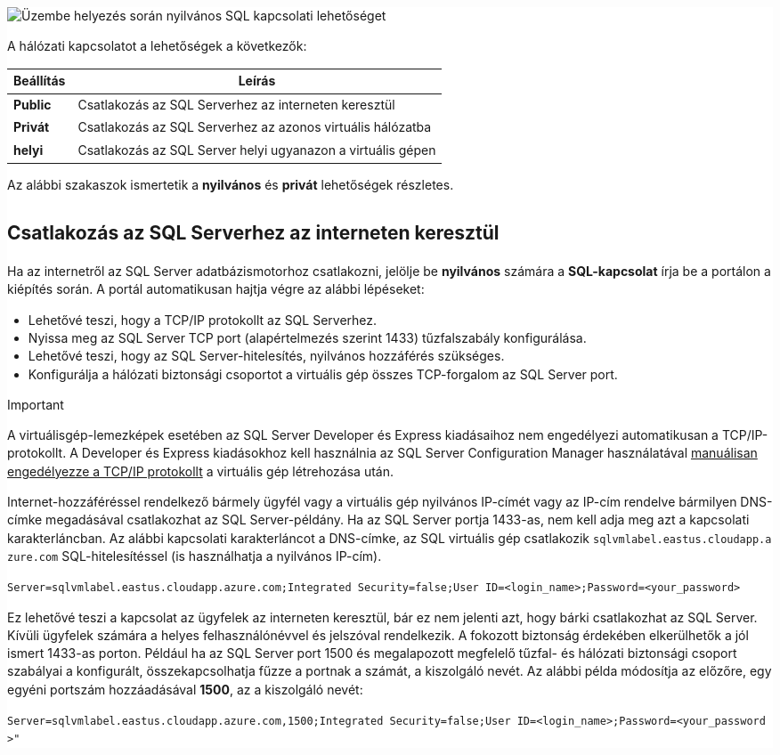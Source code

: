 ![Üzembe helyezés során nyilvános SQL kapcsolati lehetőséget](./media/virtual-machines-windows-sql-connect/sql-vm-portal-connectivity.png)

A hálózati kapcsolatot a lehetőségek a következők:

| Beállítás | Leírás |
|---|---|
| **Public** | Csatlakozás az SQL Serverhez az interneten keresztül |
| **Privát** | Csatlakozás az SQL Serverhez az azonos virtuális hálózatba |
| **helyi** | Csatlakozás az SQL Server helyi ugyanazon a virtuális gépen | 

Az alábbi szakaszok ismertetik a **nyilvános** és **privát** lehetőségek részletes.

## <a name="connect-to-sql-server-over-the-internet"></a>Csatlakozás az SQL Serverhez az interneten keresztül

Ha az internetről az SQL Server adatbázismotorhoz csatlakozni, jelölje be **nyilvános** számára a **SQL-kapcsolat** írja be a portálon a kiépítés során. A portál automatikusan hajtja végre az alábbi lépéseket:

* Lehetővé teszi, hogy a TCP/IP protokollt az SQL Serverhez.
* Nyissa meg az SQL Server TCP port (alapértelmezés szerint 1433) tűzfalszabály konfigurálása.
* Lehetővé teszi, hogy az SQL Server-hitelesítés, nyilvános hozzáférés szükséges.
* Konfigurálja a hálózati biztonsági csoportot a virtuális gép összes TCP-forgalom az SQL Server port.

> [!IMPORTANT]
> A virtuálisgép-lemezképek esetében az SQL Server Developer és Express kiadásaihoz nem engedélyezi automatikusan a TCP/IP-protokollt. A Developer és Express kiadásokhoz kell használnia az SQL Server Configuration Manager használatával [manuálisan engedélyezze a TCP/IP protokollt](#manualtcp) a virtuális gép létrehozása után.

Internet-hozzáféréssel rendelkező bármely ügyfél vagy a virtuális gép nyilvános IP-címét vagy az IP-cím rendelve bármilyen DNS-címke megadásával csatlakozhat az SQL Server-példány. Ha az SQL Server portja 1433-as, nem kell adja meg azt a kapcsolati karakterláncban. Az alábbi kapcsolati karakterláncot a DNS-címke, az SQL virtuális gép csatlakozik `sqlvmlabel.eastus.cloudapp.azure.com` SQL-hitelesítéssel (is használhatja a nyilvános IP-cím).

```
Server=sqlvmlabel.eastus.cloudapp.azure.com;Integrated Security=false;User ID=<login_name>;Password=<your_password>
```

Ez lehetővé teszi a kapcsolat az ügyfelek az interneten keresztül, bár ez nem jelenti azt, hogy bárki csatlakozhat az SQL Server. Kívüli ügyfelek számára a helyes felhasználónévvel és jelszóval rendelkezik. A fokozott biztonság érdekében elkerülhetők a jól ismert 1433-as porton. Például ha az SQL Server port 1500 és megalapozott megfelelő tűzfal- és hálózati biztonsági csoport szabályai a konfigurált, összekapcsolhatja fűzze a portnak a számát, a kiszolgáló nevét. Az alábbi példa módosítja az előzőre, egy egyéni portszám hozzáadásával **1500**, az a kiszolgáló nevét:

```
Server=sqlvmlabel.eastus.cloudapp.azure.com,1500;Integrated Security=false;User ID=<login_name>;Password=<your_password>"
```
